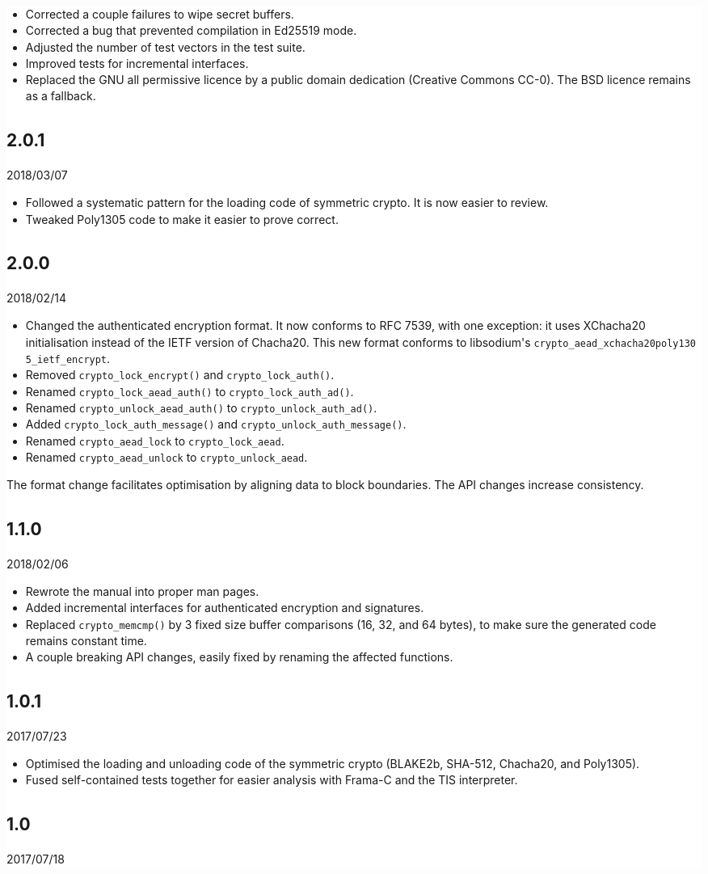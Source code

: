 - Corrected a couple failures to wipe secret buffers.
- Corrected a bug that prevented compilation in Ed25519 mode.
- Adjusted the number of test vectors in the test suite.
- Improved tests for incremental interfaces.
- Replaced the GNU all permissive licence by a public domain dedication
  (Creative Commons CC-0).  The BSD licence remains as a fallback.

2.0.1
-----
2018/03/07

- Followed a systematic pattern for the loading code of symmetric
  crypto.  It is now easier to review.
- Tweaked Poly1305 code to make it easier to prove correct.

2.0.0
-----
2018/02/14

- Changed the authenticated encryption format.  It now conforms to
  RFC 7539, with one exception: it uses XChacha20 initialisation instead
  of the IETF version of Chacha20.  This new format conforms to
  libsodium's `crypto_aead_xchacha20poly1305_ietf_encrypt`.
- Removed `crypto_lock_encrypt()` and `crypto_lock_auth()`.
- Renamed `crypto_lock_aead_auth()` to `crypto_lock_auth_ad()`.
- Renamed `crypto_unlock_aead_auth()` to `crypto_unlock_auth_ad()`.
- Added `crypto_lock_auth_message()` and `crypto_unlock_auth_message()`.
- Renamed `crypto_aead_lock` to `crypto_lock_aead`.
- Renamed `crypto_aead_unlock` to `crypto_unlock_aead`.

The format change facilitates optimisation by aligning data to block
boundaries.  The API changes increase consistency.

1.1.0
-----
2018/02/06

- Rewrote the manual into proper man pages.
- Added incremental interfaces for authenticated encryption and
  signatures.
- Replaced `crypto_memcmp()` by 3 fixed size buffer comparisons (16, 32,
  and 64 bytes), to make sure the generated code remains constant time.
- A couple breaking API changes, easily fixed by renaming the affected
  functions.

1.0.1
-----
2017/07/23

- Optimised the loading and unloading code of the symmetric crypto
  (BLAKE2b, SHA-512, Chacha20, and Poly1305).
- Fused self-contained tests together for easier analysis with Frama-C
  and the TIS interpreter.

1.0
---
2017/07/18
